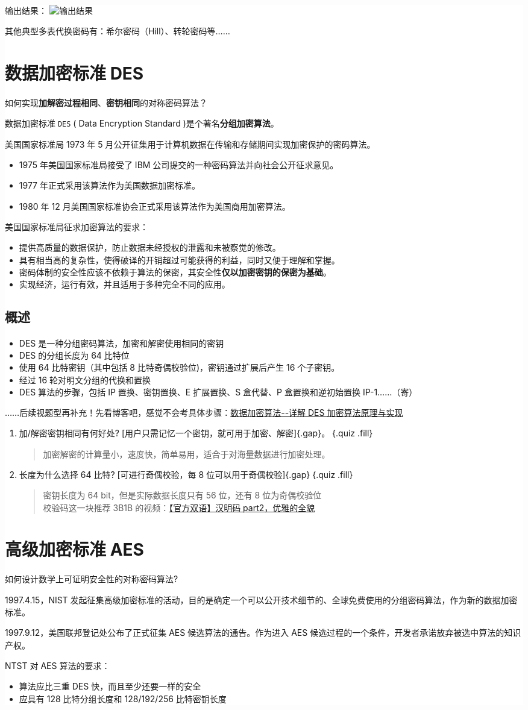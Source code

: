 输出结果：
![输出结果](https://img-blog.csdnimg.cn/71592075688f42b2b1a684949b65e3f4.png)

其他典型多表代换密码有：希尔密码（Hill）、转轮密码等……

# 数据加密标准 DES

如何实现**加解密过程相同**、**密钥相同**的对称密码算法？

数据加密标准 `DES` ( Data Encryption Standard )是个著名**分组加密算法**。

美国国家标准局 1973 年 5 月公开征集用于计算机数据在传输和存储期间实现加密保护的密码算法。

- 1975 年美国国家标准局接受了 IBM 公司提交的一种密码算法并向社会公开征求意见。
- 1977 年正式采用该算法作为美国数据加密标准。

- 1980 年 12 月美国国家标准协会正式采用该算法作为美国商用加密算法。

美国国家标准局征求加密算法的要求：

- 提供高质量的数据保护，防止数据未经授权的泄露和未被察觉的修改。
- 具有相当高的复杂性，使得破译的开销超过可能获得的利益，同时又便于理解和掌握。
- 密码体制的安全性应该不依赖于算法的保密，其安全性**仅以加密密钥的保密为基础**。
- 实现经济，运行有效，并且适用于多种完全不同的应用。

## 概述

- DES 是一种分组密码算法，加密和解密使用相同的密钥
- DES 的分组长度为 64 比特位
- 使用 64 比特密钥（其中包括 8 比特奇偶校验位)，密钥通过扩展后产生 16 个子密钥。
- 经过 16 轮对明文分组的代换和置换
- DES 算法的步骤，包括 IP 置换、密钥置换、E 扩展置换、S 盒代替、P 盒置换和逆初始置换 IP-1……（寄）

……后续视题型再补充！先看博客吧，感觉不会考具体步骤：[数据加密算法--详解 DES 加密算法原理与实现](https://www.cnblogs.com/idreamo/p/9333753.html#autoid-0-0-0)

1. 加/解密密钥相同有何好处? [用户只需记忆一个密钥，就可用于加密、解密]{.gap}。 {.quiz .fill}

   > 加密解密的计算量小，速度快，简单易用，适合于对海量数据进行加密处理。

2. 长度为什么选择 64 比特? [可进行奇偶校验，每 8 位可以用于奇偶校验]{.gap} {.quiz .fill}
   > 密钥长度为 64 bit，但是实际数据长度只有 56 位，还有 8 位为奇偶校验位\
   > 校验码这一块推荐 3B1B 的视频：[【官方双语】汉明码 part2，优雅的全貌](https://www.bilibili.com/video/BV1pV411y7E8)

# 高级加密标准 AES

如何设计数学上可证明安全性的对称密码算法?

1997.4.15，NIST 发起征集高级加密标准的活动，目的是确定一个可以公开技术细节的、全球免费使用的分组密码算法，作为新的数据加密标准。

1997.9.12，美国联邦登记处公布了正式征集 AES 候选算法的通告。作为进入 AES 候选过程的一个条件，开发者承诺放弃被选中算法的知识产权。

NTST 对 AES 算法的要求：

- 算法应比三重 DES 快，而且至少还要一样的安全
- 应具有 128 比特分组长度和 128/192/256 比特密钥长度
